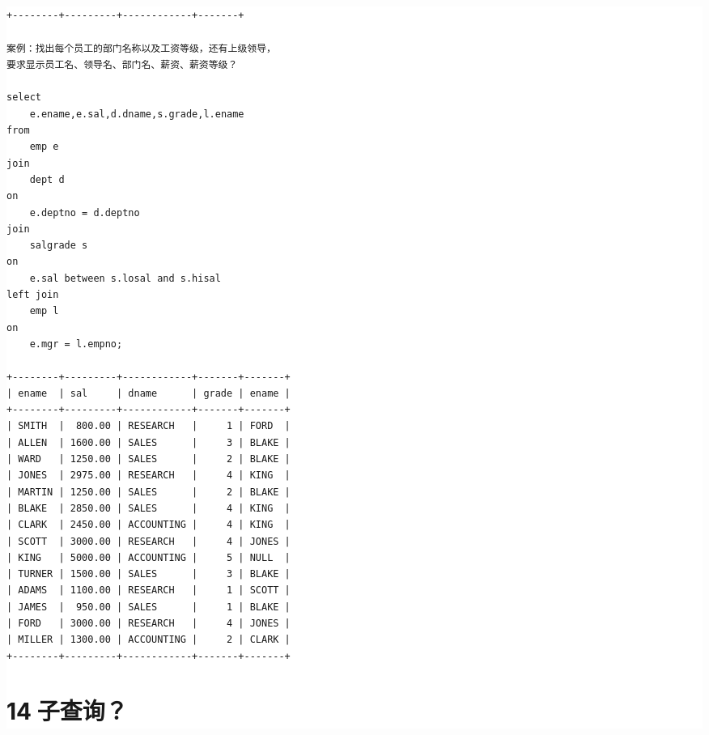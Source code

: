 	+--------+---------+------------+-------+

	案例：找出每个员工的部门名称以及工资等级，还有上级领导，
	要求显示员工名、领导名、部门名、薪资、薪资等级？

	select 
		e.ename,e.sal,d.dname,s.grade,l.ename
	from
		emp e
	join
		dept d
	on 
		e.deptno = d.deptno
	join
		salgrade s
	on
		e.sal between s.losal and s.hisal
	left join
		emp l
	on
		e.mgr = l.empno;
	
	+--------+---------+------------+-------+-------+
	| ename  | sal     | dname      | grade | ename |
	+--------+---------+------------+-------+-------+
	| SMITH  |  800.00 | RESEARCH   |     1 | FORD  |
	| ALLEN  | 1600.00 | SALES      |     3 | BLAKE |
	| WARD   | 1250.00 | SALES      |     2 | BLAKE |
	| JONES  | 2975.00 | RESEARCH   |     4 | KING  |
	| MARTIN | 1250.00 | SALES      |     2 | BLAKE |
	| BLAKE  | 2850.00 | SALES      |     4 | KING  |
	| CLARK  | 2450.00 | ACCOUNTING |     4 | KING  |
	| SCOTT  | 3000.00 | RESEARCH   |     4 | JONES |
	| KING   | 5000.00 | ACCOUNTING |     5 | NULL  |
	| TURNER | 1500.00 | SALES      |     3 | BLAKE |
	| ADAMS  | 1100.00 | RESEARCH   |     1 | SCOTT |
	| JAMES  |  950.00 | SALES      |     1 | BLAKE |
	| FORD   | 3000.00 | RESEARCH   |     4 | JONES |
	| MILLER | 1300.00 | ACCOUNTING |     2 | CLARK |
	+--------+---------+------------+-------+-------+

# 14 子查询？
